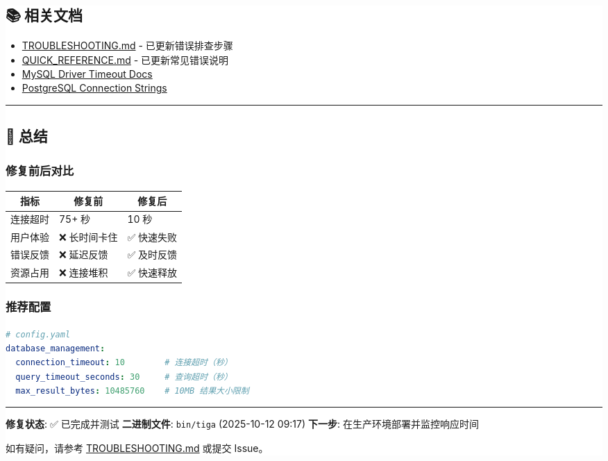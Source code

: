 
## 📚 相关文档

- [TROUBLESHOOTING.md](./TROUBLESHOOTING.md) - 已更新错误排查步骤
- [QUICK_REFERENCE.md](./QUICK_REFERENCE.md) - 已更新常见错误说明
- [MySQL Driver Timeout Docs](https://github.com/go-sql-driver/mysql#timeout)
- [PostgreSQL Connection Strings](https://www.postgresql.org/docs/current/libpq-connect.html#LIBPQ-CONNSTRING)

---

## 🎯 总结

### 修复前后对比

| 指标 | 修复前 | 修复后 |
|-----|-------|-------|
| 连接超时 | 75+ 秒 | 10 秒 |
| 用户体验 | ❌ 长时间卡住 | ✅ 快速失败 |
| 错误反馈 | ❌ 延迟反馈 | ✅ 及时反馈 |
| 资源占用 | ❌ 连接堆积 | ✅ 快速释放 |

### 推荐配置

```yaml
# config.yaml
database_management:
  connection_timeout: 10        # 连接超时（秒）
  query_timeout_seconds: 30     # 查询超时（秒）
  max_result_bytes: 10485760    # 10MB 结果大小限制
```

---

**修复状态**: ✅ 已完成并测试
**二进制文件**: `bin/tiga` (2025-10-12 09:17)
**下一步**: 在生产环境部署并监控响应时间

如有疑问，请参考 [TROUBLESHOOTING.md](./TROUBLESHOOTING.md) 或提交 Issue。

